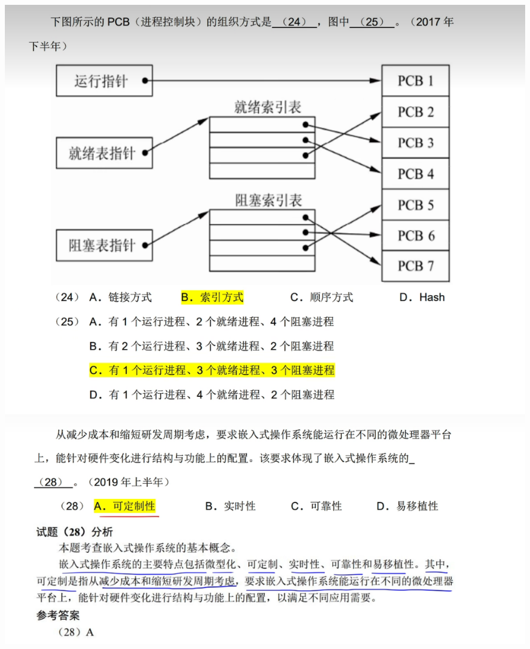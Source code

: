 ![image-20221107140105942](typora图片/image-20221107140105942.png)

![image-20221107140235392](typora图片/image-20221107140235392.png)
